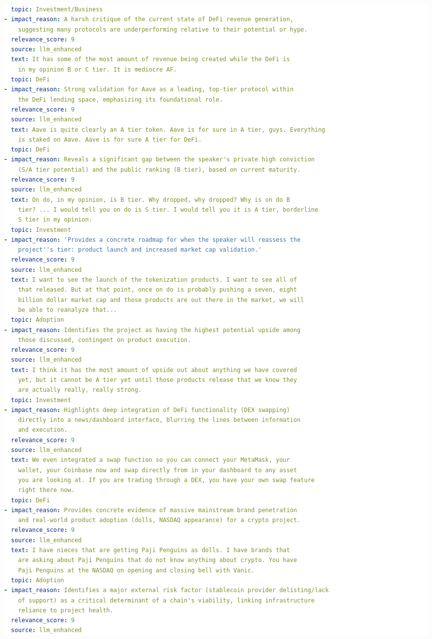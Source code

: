 ```yaml
  topic: Investment/Business
- impact_reason: A harsh critique of the current state of DeFi revenue generation,
    suggesting many protocols are underperforming relative to their potential or hype.
  relevance_score: 9
  source: llm_enhanced
  text: It has some of the most amount of revenue being created while the DeFi is
    in my opinion B or C tier. It is mediocre AF.
  topic: DeFi
- impact_reason: Strong validation for Aave as a leading, top-tier protocol within
    the DeFi lending space, emphasizing its foundational role.
  relevance_score: 9
  source: llm_enhanced
  text: Aave is quite clearly an A tier token. Aave is for sure in A tier, guys. Everything
    is staked on Aave. Aave is for sure A tier for DeFi.
  topic: DeFi
- impact_reason: Reveals a significant gap between the speaker's private high conviction
    (S/A tier potential) and the public ranking (B tier), based on current maturity.
  relevance_score: 9
  source: llm_enhanced
  text: On do, in my opinion, is B tier. Why dropped, why dropped? Why is on do B
    tier? ... I would tell you on do is S tier. I would tell you it is A tier, borderline
    S tier in my opinion.
  topic: Investment
- impact_reason: 'Provides a concrete roadmap for when the speaker will reassess the
    project''s tier: product launch and increased market cap validation.'
  relevance_score: 9
  source: llm_enhanced
  text: I want to see the launch of the tokenization products. I want to see all of
    that released. But at that point, once on do is probably pushing a seven, eight
    billion dollar market cap and those products are out there in the market, we will
    be able to reanalyze that...
  topic: Adoption
- impact_reason: Identifies the project as having the highest potential upside among
    those discussed, contingent on product execution.
  relevance_score: 9
  source: llm_enhanced
  text: I think it has the most amount of upside out about anything we have covered
    yet, but it cannot be A tier yet until those products release that we know they
    are actually really, really strong.
  topic: Investment
- impact_reason: Highlights deep integration of DeFi functionality (DEX swapping)
    directly into a news/dashboard interface, blurring the lines between information
    and execution.
  relevance_score: 9
  source: llm_enhanced
  text: We even integrated a swap function so you can connect your MetaMask, your
    wallet, your Coinbase now and swap directly from in your dashboard to any asset
    you are looking at. If you are trading through a DEX, you have your own swap feature
    right there now.
  topic: DeFi
- impact_reason: Provides concrete evidence of massive mainstream brand penetration
    and real-world product adoption (dolls, NASDAQ appearance) for a crypto project.
  relevance_score: 9
  source: llm_enhanced
  text: I have nieces that are getting Paji Penguins as dolls. I have brands that
    are asking about Paji Penguins that do not know anything about crypto. You have
    Paji Penguins at the NASDAQ on opening and closing bell with Vanic.
  topic: Adoption
- impact_reason: Identifies a major external risk factor (stablecoin provider delisting/lack
    of support) as a critical determinant of a chain's viability, linking infrastructure
    reliance to project health.
  relevance_score: 9
  source: llm_enhanced
```